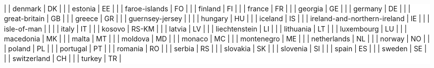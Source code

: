 | | denmark | DK |
| | estonia | EE |
| | faroe-islands | FO |
| | finland | FI |
| | france | FR |
| | georgia | GE |
| | germany | DE |
| | great-britain | GB |
| | greece | GR |
| | guernsey-jersey |  |
| | hungary | HU |
| | iceland | IS |
| | ireland-and-northern-ireland | IE |
| | isle-of-man |  |
| | italy | IT |
| | kosovo | RS-KM |
| | latvia | LV |
| | liechtenstein | LI |
| | lithuania | LT |
| | luxembourg | LU |
| | macedonia | MK |
| | malta | MT |
| | moldova | MD |
| | monaco | MC |
| | montenegro | ME |
| | netherlands | NL |
| | norway | NO |
| | poland | PL |
| | portugal | PT |
| | romania | RO |
| | serbia | RS |
| | slovakia | SK |
| | slovenia | SI |
| | spain | ES |
| | sweden | SE |
| | switzerland | CH |
| | turkey | TR |